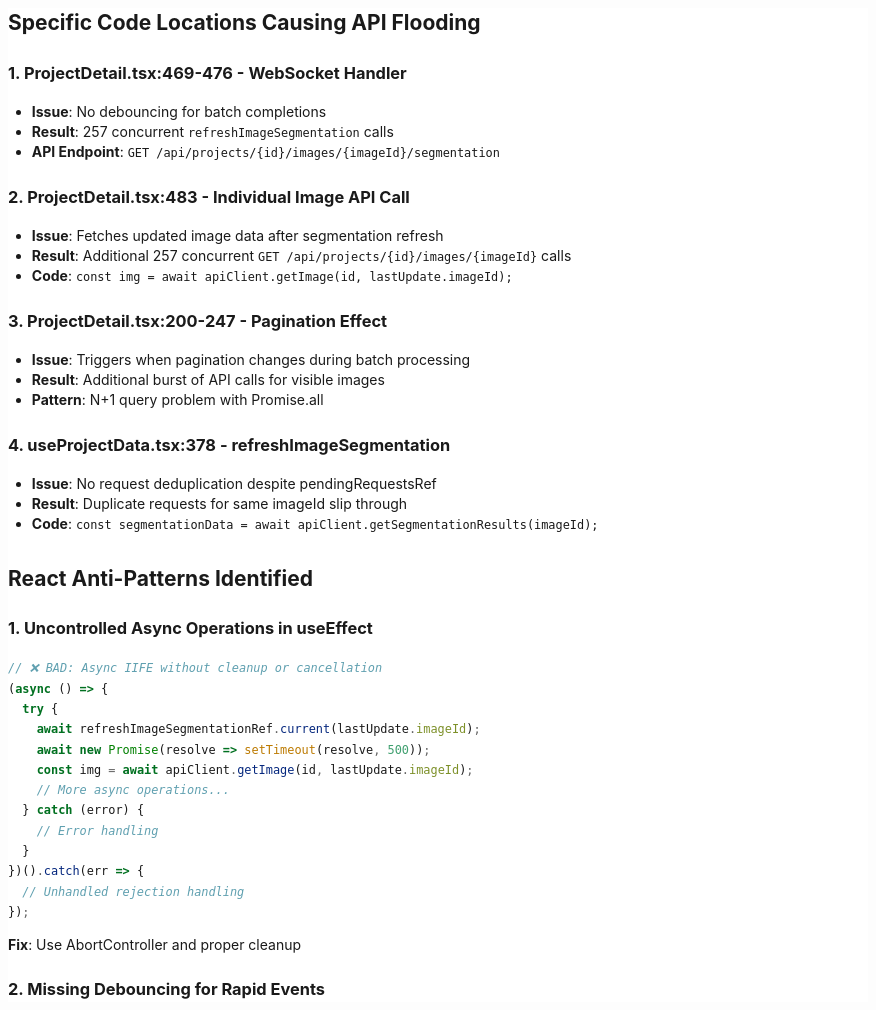 ## Specific Code Locations Causing API Flooding

### 1. **ProjectDetail.tsx:469-476** - WebSocket Handler

- **Issue**: No debouncing for batch completions
- **Result**: 257 concurrent `refreshImageSegmentation` calls
- **API Endpoint**: `GET /api/projects/{id}/images/{imageId}/segmentation`

### 2. **ProjectDetail.tsx:483** - Individual Image API Call

- **Issue**: Fetches updated image data after segmentation refresh
- **Result**: Additional 257 concurrent `GET /api/projects/{id}/images/{imageId}` calls
- **Code**: `const img = await apiClient.getImage(id, lastUpdate.imageId);`

### 3. **ProjectDetail.tsx:200-247** - Pagination Effect

- **Issue**: Triggers when pagination changes during batch processing
- **Result**: Additional burst of API calls for visible images
- **Pattern**: N+1 query problem with Promise.all

### 4. **useProjectData.tsx:378** - refreshImageSegmentation

- **Issue**: No request deduplication despite pendingRequestsRef
- **Result**: Duplicate requests for same imageId slip through
- **Code**: `const segmentationData = await apiClient.getSegmentationResults(imageId);`

## React Anti-Patterns Identified

### 1. **Uncontrolled Async Operations in useEffect**

```typescript
// ❌ BAD: Async IIFE without cleanup or cancellation
(async () => {
  try {
    await refreshImageSegmentationRef.current(lastUpdate.imageId);
    await new Promise(resolve => setTimeout(resolve, 500));
    const img = await apiClient.getImage(id, lastUpdate.imageId);
    // More async operations...
  } catch (error) {
    // Error handling
  }
})().catch(err => {
  // Unhandled rejection handling
});
```

**Fix**: Use AbortController and proper cleanup

### 2. **Missing Debouncing for Rapid Events**
